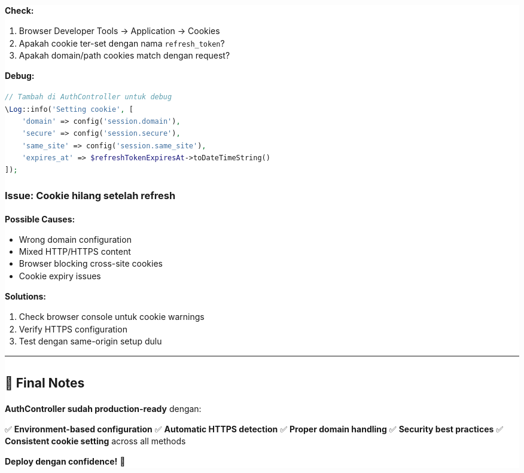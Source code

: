 **Check:**
1. Browser Developer Tools → Application → Cookies
2. Apakah cookie ter-set dengan nama `refresh_token`?
3. Apakah domain/path cookies match dengan request?

**Debug:**
```php
// Tambah di AuthController untuk debug
\Log::info('Setting cookie', [
    'domain' => config('session.domain'),
    'secure' => config('session.secure'),
    'same_site' => config('session.same_site'),
    'expires_at' => $refreshTokenExpiresAt->toDateTimeString()
]);
```

### **Issue: Cookie hilang setelah refresh**

**Possible Causes:**
- Wrong domain configuration
- Mixed HTTP/HTTPS content  
- Browser blocking cross-site cookies
- Cookie expiry issues

**Solutions:**
1. Check browser console untuk cookie warnings
2. Verify HTTPS configuration
3. Test dengan same-origin setup dulu

---

## 🎯 Final Notes

**AuthController sudah production-ready** dengan:

✅ **Environment-based configuration**
✅ **Automatic HTTPS detection** 
✅ **Proper domain handling**
✅ **Security best practices**
✅ **Consistent cookie setting** across all methods

**Deploy dengan confidence!** 🚀